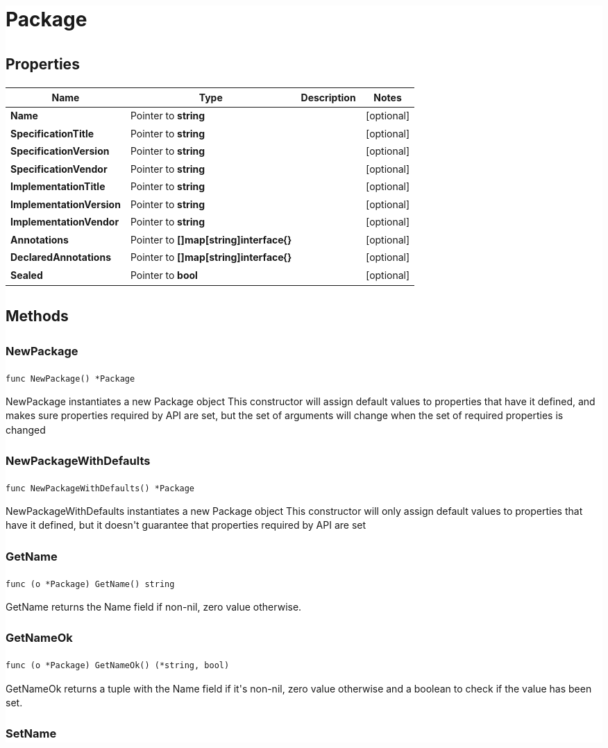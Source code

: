 # Package

## Properties

Name | Type | Description | Notes
------------ | ------------- | ------------- | -------------
**Name** | Pointer to **string** |  | [optional] 
**SpecificationTitle** | Pointer to **string** |  | [optional] 
**SpecificationVersion** | Pointer to **string** |  | [optional] 
**SpecificationVendor** | Pointer to **string** |  | [optional] 
**ImplementationTitle** | Pointer to **string** |  | [optional] 
**ImplementationVersion** | Pointer to **string** |  | [optional] 
**ImplementationVendor** | Pointer to **string** |  | [optional] 
**Annotations** | Pointer to **[]map[string]interface{}** |  | [optional] 
**DeclaredAnnotations** | Pointer to **[]map[string]interface{}** |  | [optional] 
**Sealed** | Pointer to **bool** |  | [optional] 

## Methods

### NewPackage

`func NewPackage() *Package`

NewPackage instantiates a new Package object
This constructor will assign default values to properties that have it defined,
and makes sure properties required by API are set, but the set of arguments
will change when the set of required properties is changed

### NewPackageWithDefaults

`func NewPackageWithDefaults() *Package`

NewPackageWithDefaults instantiates a new Package object
This constructor will only assign default values to properties that have it defined,
but it doesn't guarantee that properties required by API are set

### GetName

`func (o *Package) GetName() string`

GetName returns the Name field if non-nil, zero value otherwise.

### GetNameOk

`func (o *Package) GetNameOk() (*string, bool)`

GetNameOk returns a tuple with the Name field if it's non-nil, zero value otherwise
and a boolean to check if the value has been set.

### SetName
